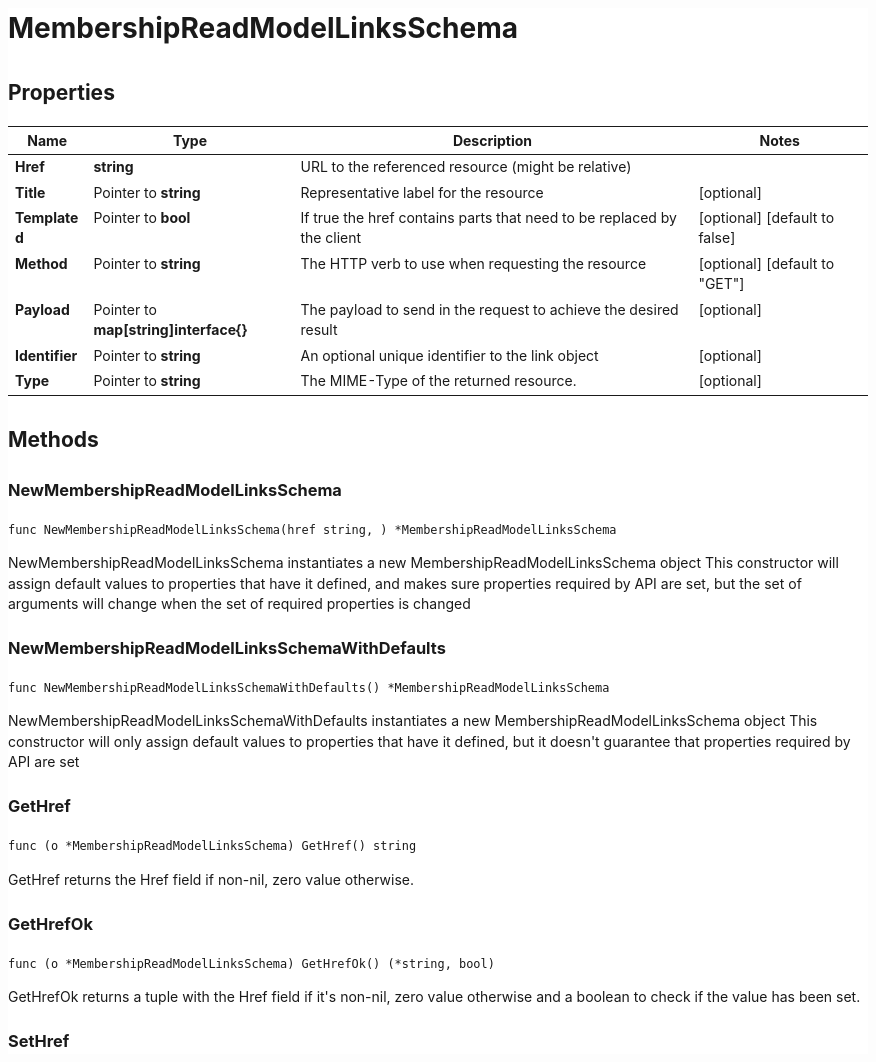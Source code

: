 # MembershipReadModelLinksSchema

## Properties

Name | Type | Description | Notes
------------ | ------------- | ------------- | -------------
**Href** | **string** | URL to the referenced resource (might be relative) | 
**Title** | Pointer to **string** | Representative label for the resource | [optional] 
**Templated** | Pointer to **bool** | If true the href contains parts that need to be replaced by the client | [optional] [default to false]
**Method** | Pointer to **string** | The HTTP verb to use when requesting the resource | [optional] [default to "GET"]
**Payload** | Pointer to **map[string]interface{}** | The payload to send in the request to achieve the desired result | [optional] 
**Identifier** | Pointer to **string** | An optional unique identifier to the link object | [optional] 
**Type** | Pointer to **string** | The MIME-Type of the returned resource. | [optional] 

## Methods

### NewMembershipReadModelLinksSchema

`func NewMembershipReadModelLinksSchema(href string, ) *MembershipReadModelLinksSchema`

NewMembershipReadModelLinksSchema instantiates a new MembershipReadModelLinksSchema object
This constructor will assign default values to properties that have it defined,
and makes sure properties required by API are set, but the set of arguments
will change when the set of required properties is changed

### NewMembershipReadModelLinksSchemaWithDefaults

`func NewMembershipReadModelLinksSchemaWithDefaults() *MembershipReadModelLinksSchema`

NewMembershipReadModelLinksSchemaWithDefaults instantiates a new MembershipReadModelLinksSchema object
This constructor will only assign default values to properties that have it defined,
but it doesn't guarantee that properties required by API are set

### GetHref

`func (o *MembershipReadModelLinksSchema) GetHref() string`

GetHref returns the Href field if non-nil, zero value otherwise.

### GetHrefOk

`func (o *MembershipReadModelLinksSchema) GetHrefOk() (*string, bool)`

GetHrefOk returns a tuple with the Href field if it's non-nil, zero value otherwise
and a boolean to check if the value has been set.

### SetHref
